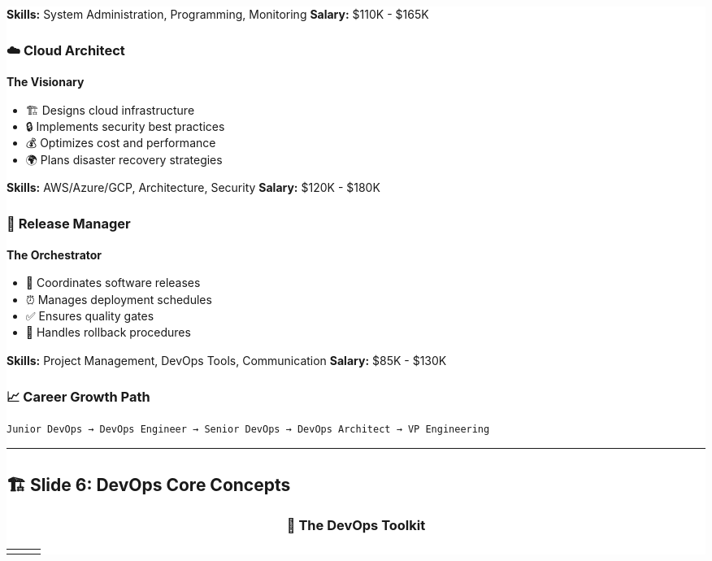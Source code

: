 **Skills:** System Administration, Programming, Monitoring
**Salary:** $110K - $165K

</td>
</tr>
<tr>
<td width="50%">

### ☁️ **Cloud Architect**
**The Visionary**
- 🏗️ Designs cloud infrastructure
- 🔒 Implements security best practices
- 💰 Optimizes cost and performance
- 🌍 Plans disaster recovery strategies

**Skills:** AWS/Azure/GCP, Architecture, Security
**Salary:** $120K - $180K

</td>
<td width="50%">

### 🚀 **Release Manager**
**The Orchestrator**
- 📅 Coordinates software releases
- ⏰ Manages deployment schedules
- ✅ Ensures quality gates
- 🔄 Handles rollback procedures

**Skills:** Project Management, DevOps Tools, Communication
**Salary:** $85K - $130K

</td>
</tr>
</table>

### 📈 **Career Growth Path**
```
Junior DevOps → DevOps Engineer → Senior DevOps → DevOps Architect → VP Engineering
```

---

## 🏗️ Slide 6: DevOps Core Concepts

<div align="center">

### 🔧 **The DevOps Toolkit**

</div>

<table>
<tr>
<td width="33%">
